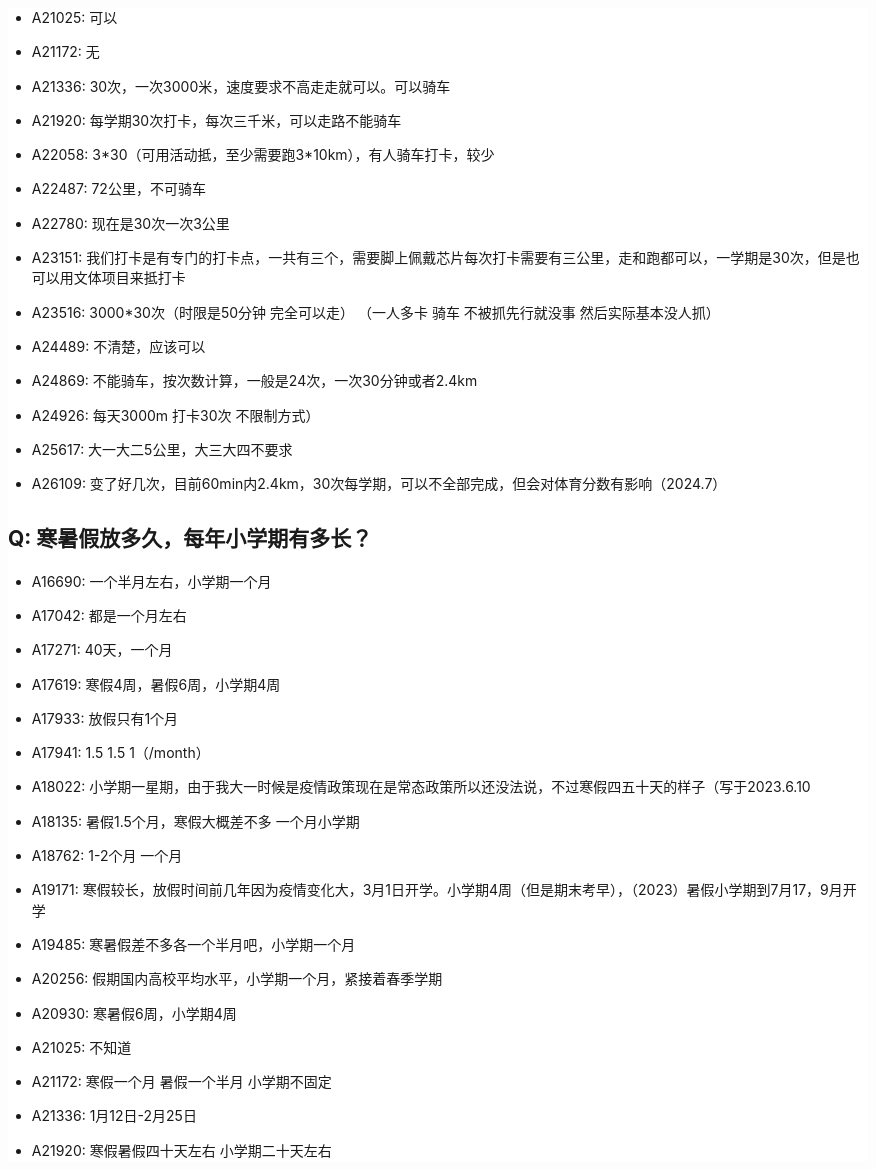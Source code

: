 - A21025: 可以

- A21172: 无

- A21336: 30次，一次3000米，速度要求不高走走就可以。可以骑车

- A21920: 每学期30次打卡，每次三千米，可以走路不能骑车

- A22058: 3\*30（可用活动抵，至少需要跑3\*10km），有人骑车打卡，较少

- A22487: 72公里，不可骑车

- A22780: 现在是30次一次3公里

- A23151: 我们打卡是有专门的打卡点，一共有三个，需要脚上佩戴芯片每次打卡需要有三公里，走和跑都可以，一学期是30次，但是也可以用文体项目来抵打卡

- A23516: 3000\*30次（时限是50分钟 完全可以走） （一人多卡 骑车 不被抓先行就没事 然后实际基本没人抓）

- A24489: 不清楚，应该可以

- A24869: 不能骑车，按次数计算，一般是24次，一次30分钟或者2.4km

- A24926: 每天3000m 打卡30次 不限制方式）

- A25617: 大一大二5公里，大三大四不要求

- A26109: 变了好几次，目前60min内2.4km，30次每学期，可以不全部完成，但会对体育分数有影响（2024.7）

## Q: 寒暑假放多久，每年小学期有多长？

- A16690: 一个半月左右，小学期一个月

- A17042: 都是一个月左右

- A17271: 40天，一个月

- A17619: 寒假4周，暑假6周，小学期4周

- A17933: 放假只有1个月

- A17941: 1.5  1.5  1（/month）

- A18022: 小学期一星期，由于我大一时候是疫情政策现在是常态政策所以还没法说，不过寒假四五十天的样子（写于2023.6.10

- A18135: 暑假1.5个月，寒假大概差不多 一个月小学期

- A18762: 1-2个月 一个月

- A19171: 寒假较长，放假时间前几年因为疫情变化大，3月1日开学。小学期4周（但是期末考早），（2023）暑假小学期到7月17，9月开学

- A19485: 寒暑假差不多各一个半月吧，小学期一个月

- A20256: 假期国内高校平均水平，小学期一个月，紧接着春季学期

- A20930: 寒暑假6周，小学期4周

- A21025: 不知道

- A21172: 寒假一个月 暑假一个半月 小学期不固定

- A21336: 1月12日-2月25日

- A21920: 寒假暑假四十天左右 小学期二十天左右
